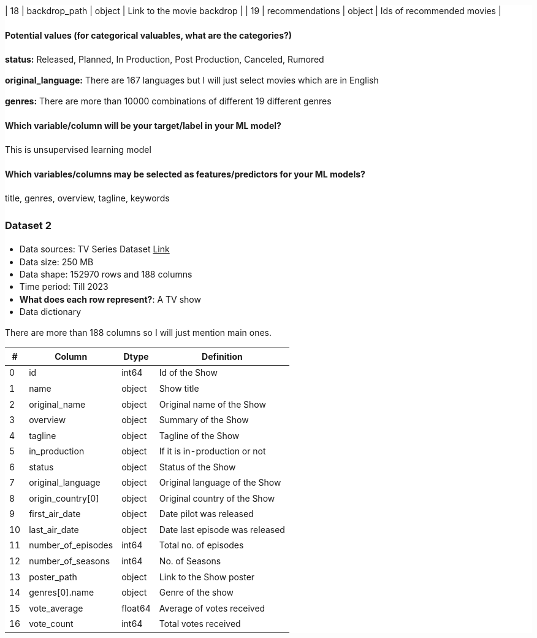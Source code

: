 | 18 | backdrop_path        | object  | Link to the movie backdrop          |
| 19 | recommendations      | object  | Ids of recommended movies           |

#### Potential values (for categorical valuables, what are the categories?)

**status:** Released, Planned, In Production, Post Production, Canceled, Rumored

**original_language:** There are 167 languages but I will just select movies which are in English

**genres:** There are more than 10000 combinations of different 19 different genres

#### Which variable/column will be your target/label in your ML model?

This is unsupervised learning model

#### Which variables/columns may be selected as features/predictors for your ML models?

title, genres, overview, tagline, keywords

### Dataset 2

- Data sources: TV Series Dataset [Link](https://www.kaggle.com/datasets/bourdier/all-tv-series-details-dataset/data)
- Data size: 250 MB
- Data shape: 152970 rows and 188 columns
- Time period: Till 2023
- **What does each row represent?**: A TV show
- Data dictionary

There are more than 188 columns so I will just mention main ones.

| #  | Column                                   | Dtype   | Definition                          |
|----|------------------------------------------|---------|-------------------------------------|
| 0  | id                                       | int64   | Id of the Show                      |
| 1  | name                                     | object  | Show title                          |
| 2  | original_name                            | object  | Original name of the Show           |
| 3  | overview                                 | object  | Summary of the Show                 |
| 4  | tagline                                  | object  | Tagline of the Show                 |
| 5  | in_production                            | object  | If it is in-production or not       |
| 6  | status                                   | object  | Status of the Show                  |
| 7  | original_language                        | object  | Original language of the Show       |
| 8  | origin_country[0]                        | object  | Original country of the Show        |
| 9  | first_air_date                           | object  | Date pilot was released             |
| 10 | last_air_date                            | object  | Date last episode was released      |
| 11 | number_of_episodes                       | int64   | Total no. of episodes               |
| 12 | number_of_seasons                        | int64   | No. of Seasons                      |
| 13 | poster_path                              | object  | Link to the Show poster             |
| 14 | genres[0].name                           | object  | Genre of the show                   |
| 15 | vote_average                             | float64 | Average of votes received           |
| 16 | vote_count                               | int64   | Total votes received                |